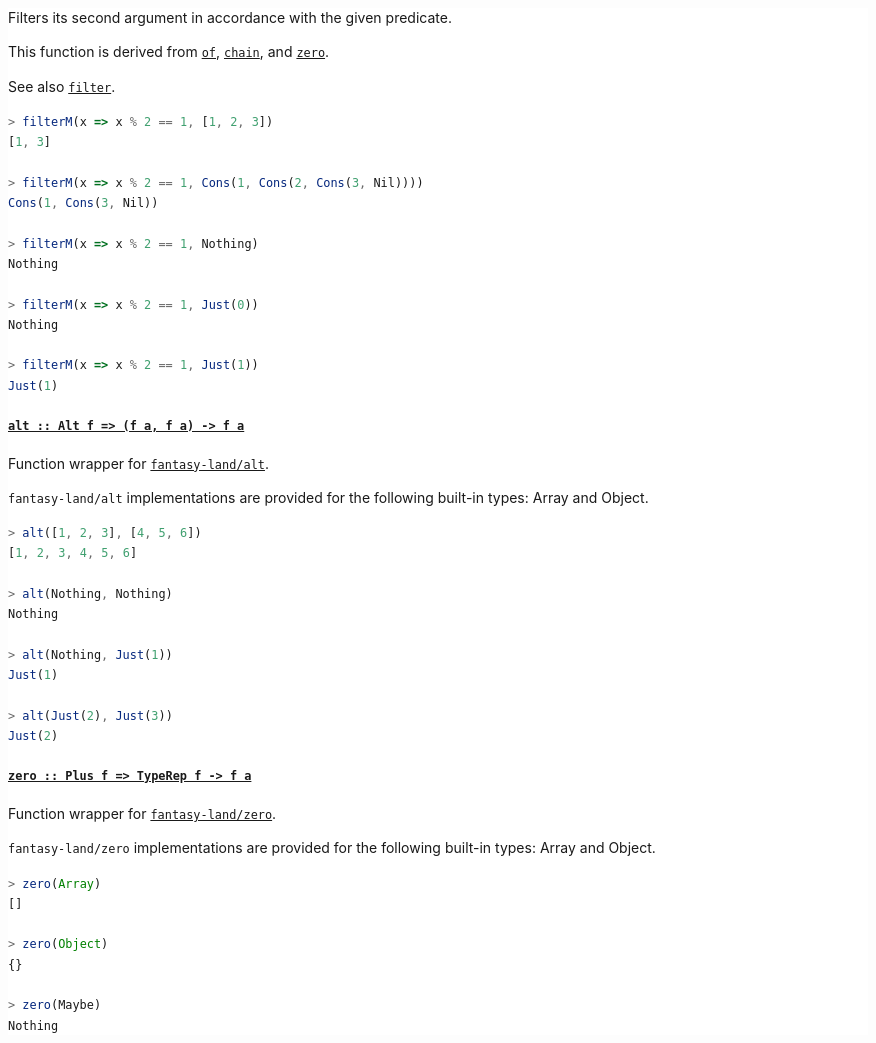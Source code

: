 Filters its second argument in accordance with the given predicate.

This function is derived from [`of`](#of), [`chain`](#chain), and
[`zero`](#zero).

See also [`filter`](#filter).

```javascript
> filterM(x => x % 2 == 1, [1, 2, 3])
[1, 3]

> filterM(x => x % 2 == 1, Cons(1, Cons(2, Cons(3, Nil))))
Cons(1, Cons(3, Nil))

> filterM(x => x % 2 == 1, Nothing)
Nothing

> filterM(x => x % 2 == 1, Just(0))
Nothing

> filterM(x => x % 2 == 1, Just(1))
Just(1)
```

<h4 name="alt"><code><a href="https://github.com/sanctuary-js/sanctuary-type-classes/blob/v4.0.0/index.js#L1386">alt :: Alt f => (f a, f a) -> f a</a></code></h4>

Function wrapper for [`fantasy-land/alt`][].

`fantasy-land/alt` implementations are provided for the following
built-in types: Array and Object.

```javascript
> alt([1, 2, 3], [4, 5, 6])
[1, 2, 3, 4, 5, 6]

> alt(Nothing, Nothing)
Nothing

> alt(Nothing, Just(1))
Just(1)

> alt(Just(2), Just(3))
Just(2)
```

<h4 name="zero"><code><a href="https://github.com/sanctuary-js/sanctuary-type-classes/blob/v4.0.0/index.js#L1410">zero :: Plus f => TypeRep f -> f a</a></code></h4>

Function wrapper for [`fantasy-land/zero`][].

`fantasy-land/zero` implementations are provided for the following
built-in types: Array and Object.

```javascript
> zero(Array)
[]

> zero(Object)
{}

> zero(Maybe)
Nothing
```


[Alt]:                      https://github.com/fantasyland/fantasy-land#alt
[Alternative]:              https://github.com/fantasyland/fantasy-land#alternative
[Applicative]:              https://github.com/fantasyland/fantasy-land#applicative
[Apply]:                    https://github.com/fantasyland/fantasy-land#apply
[Bifunctor]:                https://github.com/fantasyland/fantasy-land#bifunctor
[Chain]:                    https://github.com/fantasyland/fantasy-land#chain
[ChainRec]:                 https://github.com/fantasyland/fantasy-land#chainrec
[Comonad]:                  https://github.com/fantasyland/fantasy-land#comonad
[Contravariant]:            https://github.com/fantasyland/fantasy-land#contravariant
[Extend]:                   https://github.com/fantasyland/fantasy-land#extend
[FL]:                       https://github.com/fantasyland/fantasy-land
[Foldable]:                 https://github.com/fantasyland/fantasy-land#foldable
[Functor]:                  https://github.com/fantasyland/fantasy-land#functor
[Monad]:                    https://github.com/fantasyland/fantasy-land#monad
[Monoid]:                   https://github.com/fantasyland/fantasy-land#monoid
[Plus]:                     https://github.com/fantasyland/fantasy-land#plus
[Profunctor]:               https://github.com/fantasyland/fantasy-land#profunctor
[Semigroup]:                https://github.com/fantasyland/fantasy-land#semigroup
[Setoid]:                   https://github.com/fantasyland/fantasy-land#setoid
[Traversable]:              https://github.com/fantasyland/fantasy-land#traversable
[`fantasy-land/alt`]:       https://github.com/fantasyland/fantasy-land#alt-method
[`fantasy-land/ap`]:        https://github.com/fantasyland/fantasy-land#ap-method
[`fantasy-land/bimap`]:     https://github.com/fantasyland/fantasy-land#bimap-method
[`fantasy-land/chain`]:     https://github.com/fantasyland/fantasy-land#chain-method
[`fantasy-land/chainRec`]:  https://github.com/fantasyland/fantasy-land#chainrec-method
[`fantasy-land/concat`]:    https://github.com/fantasyland/fantasy-land#concat-method
[`fantasy-land/contramap`]: https://github.com/fantasyland/fantasy-land#contramap-method
[`fantasy-land/empty`]:     https://github.com/fantasyland/fantasy-land#empty-method
[`fantasy-land/equals`]:    https://github.com/fantasyland/fantasy-land#equals-method
[`fantasy-land/extend`]:    https://github.com/fantasyland/fantasy-land#extend-method
[`fantasy-land/extract`]:   https://github.com/fantasyland/fantasy-land#extract-method
[`fantasy-land/map`]:       https://github.com/fantasyland/fantasy-land#map-method
[`fantasy-land/of`]:        https://github.com/fantasyland/fantasy-land#of-method
[`fantasy-land/promap`]:    https://github.com/fantasyland/fantasy-land#promap-method
[`fantasy-land/reduce`]:    https://github.com/fantasyland/fantasy-land#reduce-method
[`fantasy-land/traverse`]:  https://github.com/fantasyland/fantasy-land#traverse-method
[`fantasy-land/zero`]:      https://github.com/fantasyland/fantasy-land#zero-method
[type-classes]:             https://github.com/sanctuary-js/sanctuary-def#type-classes
